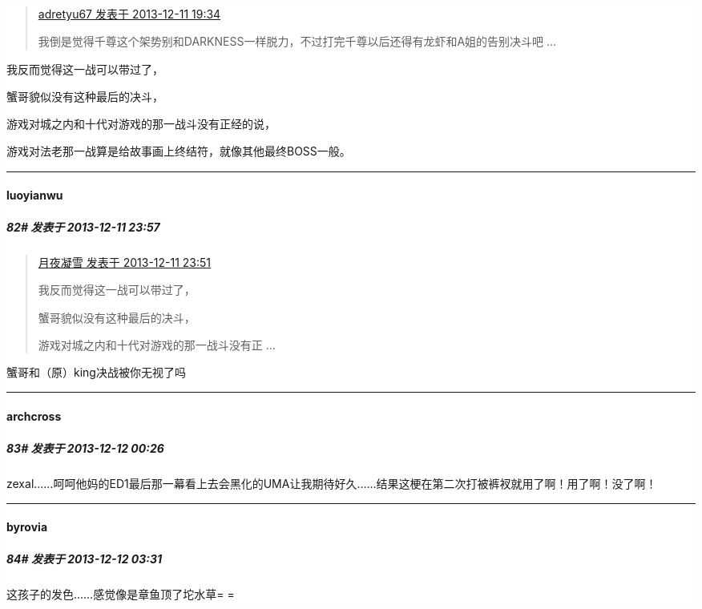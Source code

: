 

<blockquote><a href="httphttps://bbs.saraba1st.com/2b/forum.php?mod=redirect&amp;goto=findpost&amp;pid=23861253&amp;ptid=980228" target="_blank">adretyu67 发表于 2013-12-11 19:34</a>

我倒是觉得千尊这个架势别和DARKNESS一样脱力，不过打完千尊以后还得有龙虾和A姐的告别决斗吧 ...</blockquote>
我反而觉得这一战可以带过了，

蟹哥貌似没有这种最后的决斗，

游戏对城之内和十代对游戏的那一战斗没有正经的说，

游戏对法老那一战算是给故事画上终结符，就像其他最终BOSS一般。







*****

####  luoyianwu  
##### 82#       发表于 2013-12-11 23:57



<blockquote><a href="httphttps://bbs.saraba1st.com/2b/forum.php?mod=redirect&amp;goto=findpost&amp;pid=23863792&amp;ptid=980228" target="_blank">月夜凝雪 发表于 2013-12-11 23:51</a>

我反而觉得这一战可以带过了，

蟹哥貌似没有这种最后的决斗，

游戏对城之内和十代对游戏的那一战斗没有正 ...</blockquote>
蟹哥和（原）king决战被你无视了吗







*****

####  archcross  
##### 83#       发表于 2013-12-12 00:26




zexal……呵呵他妈的ED1最后那一幕看上去会黑化的UMA让我期待好久……结果这梗在第二次打被裤衩就用了啊！用了啊！没了啊！







*****

####  byrovia  
##### 84#       发表于 2013-12-12 03:31




这孩子的发色……感觉像是章鱼顶了坨水草= =
